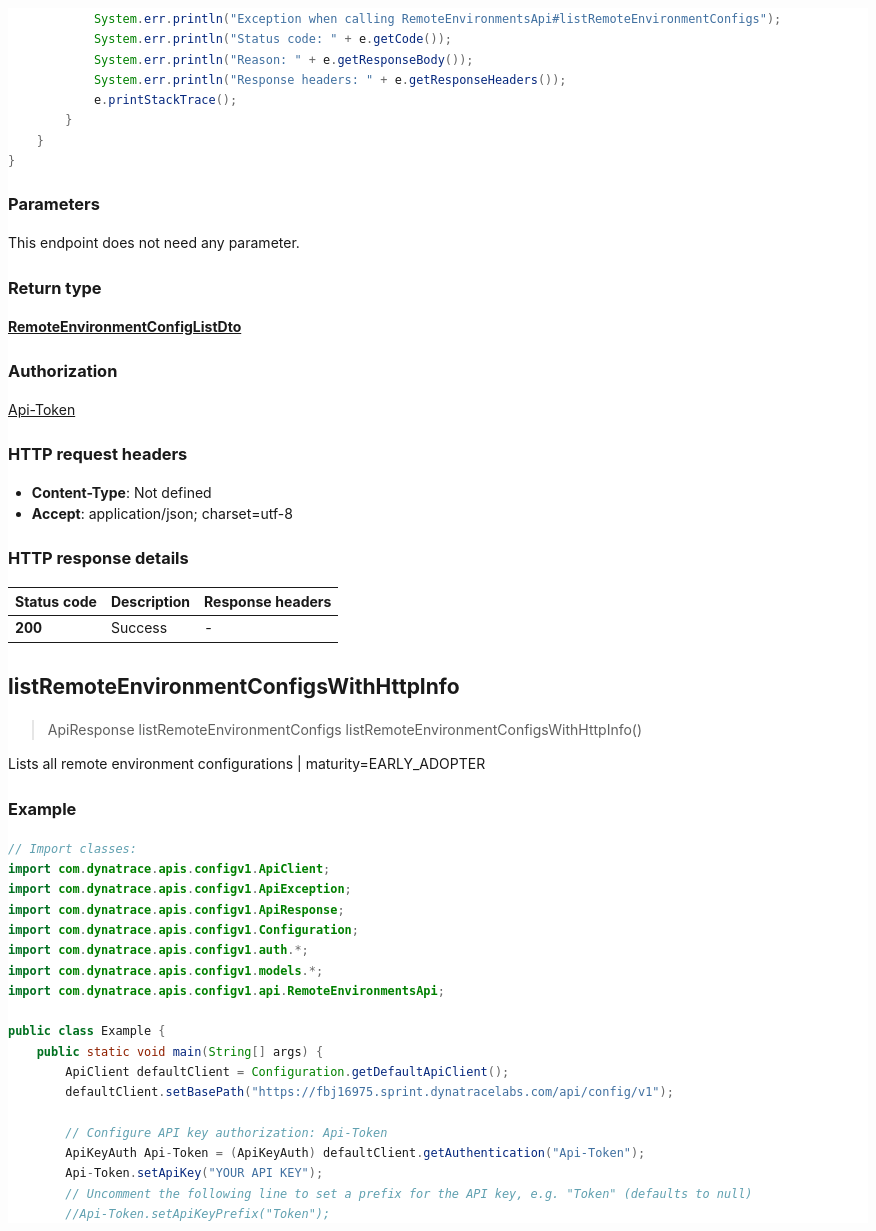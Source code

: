 ```java
            System.err.println("Exception when calling RemoteEnvironmentsApi#listRemoteEnvironmentConfigs");
            System.err.println("Status code: " + e.getCode());
            System.err.println("Reason: " + e.getResponseBody());
            System.err.println("Response headers: " + e.getResponseHeaders());
            e.printStackTrace();
        }
    }
}
```

### Parameters

This endpoint does not need any parameter.

### Return type

[**RemoteEnvironmentConfigListDto**](RemoteEnvironmentConfigListDto.md)


### Authorization

[Api-Token](../README.md#Api-Token)

### HTTP request headers

- **Content-Type**: Not defined
- **Accept**: application/json; charset=utf-8

### HTTP response details
| Status code | Description | Response headers |
|-------------|-------------|------------------|
| **200** | Success |  -  |

## listRemoteEnvironmentConfigsWithHttpInfo

> ApiResponse<RemoteEnvironmentConfigListDto> listRemoteEnvironmentConfigs listRemoteEnvironmentConfigsWithHttpInfo()

Lists all remote environment configurations | maturity&#x3D;EARLY_ADOPTER

### Example

```java
// Import classes:
import com.dynatrace.apis.configv1.ApiClient;
import com.dynatrace.apis.configv1.ApiException;
import com.dynatrace.apis.configv1.ApiResponse;
import com.dynatrace.apis.configv1.Configuration;
import com.dynatrace.apis.configv1.auth.*;
import com.dynatrace.apis.configv1.models.*;
import com.dynatrace.apis.configv1.api.RemoteEnvironmentsApi;

public class Example {
    public static void main(String[] args) {
        ApiClient defaultClient = Configuration.getDefaultApiClient();
        defaultClient.setBasePath("https://fbj16975.sprint.dynatracelabs.com/api/config/v1");
        
        // Configure API key authorization: Api-Token
        ApiKeyAuth Api-Token = (ApiKeyAuth) defaultClient.getAuthentication("Api-Token");
        Api-Token.setApiKey("YOUR API KEY");
        // Uncomment the following line to set a prefix for the API key, e.g. "Token" (defaults to null)
        //Api-Token.setApiKeyPrefix("Token");
```